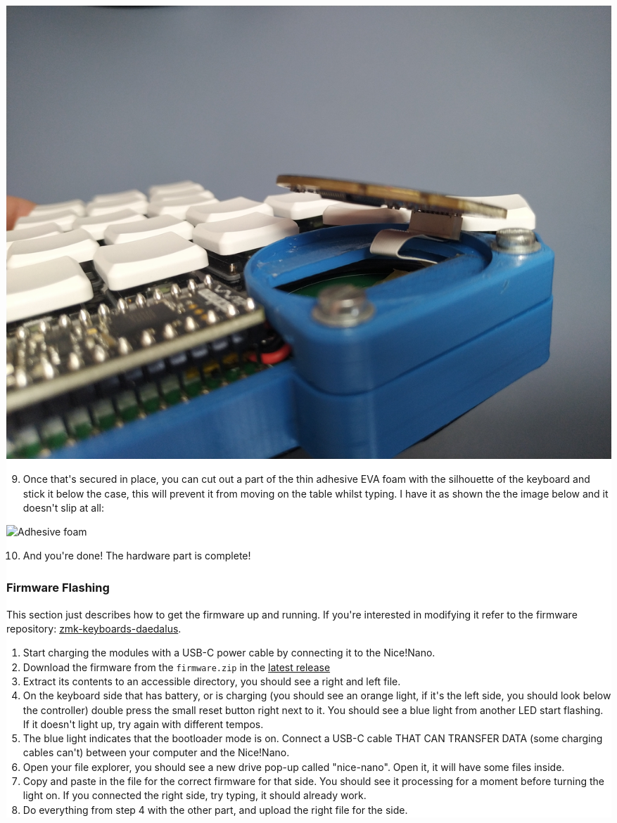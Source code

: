 ![Trackpad orientation](../assets/bg-trackpad-orientation.jpg)

9. Once that's secured in place, you can cut out a part of the thin adhesive EVA foam with the silhouette of the keyboard and stick it below the case, this will prevent it from moving on the table whilst typing. I have it as shown the the image below and it doesn't slip at all:

![Adhesive foam](../assets/bg-adhesive-foam.jpg)

10. And you're done! The hardware part is complete! 

### Firmware Flashing

This section just describes how to get the firmware up and running. If you're interested in modifying it refer to the firmware repository: [zmk-keyboards-daedalus](https://github.com/Perseus333/zmk-keyboards-daedalus/tree/master).

1. Start charging the modules with a USB-C power cable by connecting it to the Nice!Nano.
2. Download the firmware from the `firmware.zip` in the [latest release](https://github.com/Perseus333/daedalus-keyboard/releases/latest)
3. Extract its contents to an accessible directory, you should see a right and left file.
4. On the keyboard side that has battery, or is charging (you should see an orange light, if it's the left side, you should look below the controller) double press the small reset button right next to it. You should see a blue light from another LED start flashing. If it doesn't light up, try again with different tempos.
5. The blue light indicates that the bootloader mode is on. Connect a USB-C cable THAT CAN TRANSFER DATA (some charging cables can't) between your computer and the Nice!Nano.
6. Open your file explorer, you should see a new drive pop-up called "nice-nano". Open it, it will have some files inside.
7. Copy and paste in the file for the correct firmware for that side. You should see it processing for a moment before turning the light on. If you connected the right side, try typing, it should already work.
8. Do everything from step 4 with the other part, and upload the right file for the side.